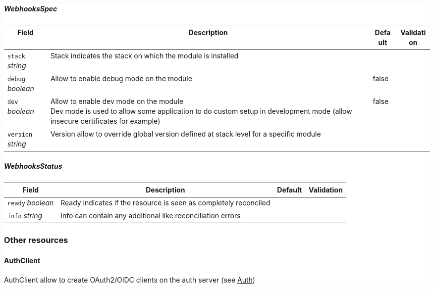 

##### WebhooksSpec



















| Field | Description | Default | Validation |
| --- | --- | --- | --- |
| `stack` _string_ | Stack indicates the stack on which the module is installed |  |  |
| `debug` _boolean_ | Allow to enable debug mode on the module | false |  |
| `dev` _boolean_ | Allow to enable dev mode on the module<br />Dev mode is used to allow some application to do custom setup in development mode (allow insecure certificates for example) | false |  |
| `version` _string_ | Version allow to override global version defined at stack level for a specific module |  |  |





##### WebhooksStatus



















| Field | Description | Default | Validation |
| --- | --- | --- | --- |
| `ready` _boolean_ | Ready indicates if the resource is seen as completely reconciled |  |  |
| `info` _string_ | Info can contain any additional like reconciliation errors |  |  |


### Other resources

#### AuthClient



AuthClient allow to create OAuth2/OIDC clients on the auth server (see [Auth](#auth))



